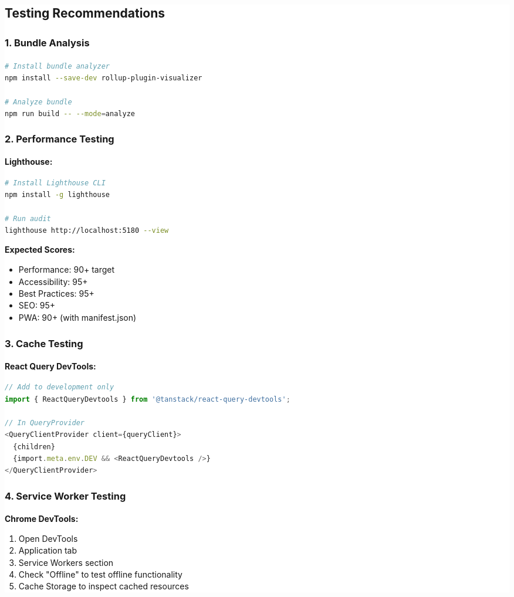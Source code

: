 ## Testing Recommendations

### 1. Bundle Analysis

```bash
# Install bundle analyzer
npm install --save-dev rollup-plugin-visualizer

# Analyze bundle
npm run build -- --mode=analyze
```

### 2. Performance Testing

**Lighthouse:**
```bash
# Install Lighthouse CLI
npm install -g lighthouse

# Run audit
lighthouse http://localhost:5180 --view
```

**Expected Scores:**
- Performance: 90+ target
- Accessibility: 95+
- Best Practices: 95+
- SEO: 95+
- PWA: 90+ (with manifest.json)

### 3. Cache Testing

**React Query DevTools:**
```typescript
// Add to development only
import { ReactQueryDevtools } from '@tanstack/react-query-devtools';

// In QueryProvider
<QueryClientProvider client={queryClient}>
  {children}
  {import.meta.env.DEV && <ReactQueryDevtools />}
</QueryClientProvider>
```

### 4. Service Worker Testing

**Chrome DevTools:**
1. Open DevTools
2. Application tab
3. Service Workers section
4. Check "Offline" to test offline functionality
5. Cache Storage to inspect cached resources
